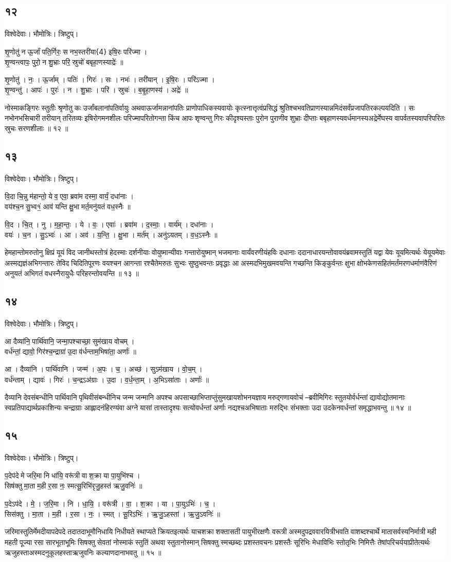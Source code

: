 ## १२
विश्वेदेवाः। भौमोत्रिः। त्रिष्टुप्।

शृ॒णोतु॑ न ऊ॒र्जां पति॒र्गिरः॒ स नभ॒स्तरी॑या{4} इषि॒रः परि॑ज्मा ।  
शृ॒ण्वन्त्वापः॒ पुरो॒ न शु॒भ्राः परि॒ स्रुचो॑ बबृहा॒णस्याद्रेः॑ ॥

शृ॒णोतु॑ । नः॒ । ऊ॒र्जाम् । पतिः॑ । गिरः॑ । सः । नभः॑ । तरी॑यान् । इ॒षि॒रः । परि॑ऽज्मा ।  
शृ॒ण्वन्तु॑ । आपः॑ । पुरः॑ । न । शु॒भ्राः । परि॑ । स्रुचः॑ । ब॒बृ॒हा॒णस्य॑ । अद्रेः॑ ॥

नोस्माकङ्गिरः स्तुतीः श्रृणोतु कः उर्जांबलानांपतिर्वायुः अथवाऊर्जामन्नानांपतिः प्राणोपाधिकस्यवायोः कृत्स्नात्तृत्वंप्रसिद्धं श्रुतिश्चभवतिप्राणस्यान्नमिदंसर्वंप्रजापतिरकल्पयदिति । सः नभोनभसिचारी तरीयान् तरितव्यः इषिरोगमनशीलः परिज्मापरितोगन्ता किंच आपः शृण्वन्तु गिरः कीदृश्यस्ताः पुरोन पुराणीव शुभ्राः दीप्ताः बबृहाणस्यवर्धमानस्यअद्रेर्मेघस्य वापर्वतस्यवापरिपरितः स्रुचः सरणशीलाः ॥ १२ ॥

## १३
विश्वेदेवाः। भौमोत्रिः। त्रिष्टुप्।

वि॒दा चि॒न्नु म॑हान्तो॒ ये व॒ एवा॒ ब्रवा॑म दस्मा॒ वार्यं॒ दधा॑नाः ।  
वय॑श्च॒न सु॒भ्व१॒॑ आव॑ यन्ति क्षु॒भा मर्त॒मनु॑यतं वध॒स्नैः ॥

वि॒द । चि॒त् । नु । म॒हा॒न्तः॒ । ये । वः॒ । एवाः॑ । ब्रवा॑म । द॒स्माः॒ । वार्य॑म् । दधा॑नाः ।  
वयः॑ । च॒न । सु॒ऽभ्वः॑ । आ । अव॑ । य॒न्ति॒ । क्षु॒भा । मर्त॑म् । अनु॑ऽयतम् । व॒ध॒ऽस्नैः ॥

हेमहान्तोमरुतोनु क्षिप्रं यूयं विद जानीथस्तोत्रं हेदस्माः दर्शनीयाः वोयुष्मान्यीवाः गन्तारोयुष्मान् भजमानाः वार्यंवरणीयंहविः दधानाः ददानाधारयन्तोवावयंब्रवामस्तुतिं यद्वा येवः यूयमित्यर्थः येयूयमेवाः अस्मद्यज्ञंअभिगन्तारः तेविद चिदितिपूरणः वयश्चन आगन्ता रश्चैतेमरुतः सुभ्वः सुष्ठुभवन्तः प्रवृद्धाः आ अस्मदभिमुखमवयन्ति गच्छन्ति किङ्कुर्वन्तः क्षुभा क्षोभकेणसहितंमर्तंमरणधर्माणंवैरिणं अनुयतं अभिगतं वधस्नैरायुधैः परिहरन्तोवयन्ति ॥ १३ ॥

## १४
विश्वेदेवाः। भौमोत्रिः। त्रिष्टुप्।

आ दैव्या॑नि॒ पार्थि॑वानि॒ जन्मा॒पश्चाच्छा॒ सुम॑खाय वोचम् ।  
वर्ध॑न्तां॒ द्यावो॒ गिर॑श्च॒न्द्राग्रा॑ उ॒दा व॑र्धन्ताम॒भिषा॑ता॒ अर्णाः॑ ॥

आ । दैव्या॑नि । पार्थि॑वानि । जन्म॑ । अ॒पः । च॒ । अच्छ॑ । सुऽम॑खाय । वो॒च॒म् ।  
वर्ध॑न्ताम् । द्यावः॑ । गिरः॑ । च॒न्द्रऽअ॑ग्राः । उ॒दा । व॒र्ध॒न्ता॒म् । अ॒भिऽसा॑ताः । अर्णाः॑ ॥

दैव्यानि देवसंबन्धीनि पार्थिवानि पृथिवीसंबन्धीनिच जन्म जन्मानि अपश्च अपसाच्छाभिप्ताप्तुंसुमखायशोभनयज्ञाय मरुद्गणायवोचं –ब्रवीमिगिरः स्तुतयोर्वर्धन्तां द्यावोद्योतमानाः स्वप्रतिपाद्यार्थप्रकाशिन्यः चन्द्राग्राः आह्लादनंहिरण्यंवा अग्ने यासां तास्तादृश्यः सत्योवर्धन्तां अर्णाः नद्यश्चअभिषाताः मरुद्भिः संभक्ताः उदा उदकेनवर्धन्तां समृद्धाभवन्तु ॥ १४ ॥

## १५
विश्वेदेवाः। भौमोत्रिः। त्रिष्टुप्।

प॒देप॑दे मे जरि॒मा नि धा॑यि॒ वरू॑त्री वा श॒क्रा या पा॒युभि॑श्च ।  
सिष॑क्तु मा॒ता म॒ही र॒सा नः॒ स्मत्सू॒रिभि॑रृजु॒हस्त॑ ऋजु॒वनिः॑ ॥

प॒देऽप॑दे । मे॒ । ज॒रि॒मा । नि । धा॒यि॒ । वरू॑त्री । वा॒ । श॒क्रा । या । पा॒युऽभिः॑ । च॒ ।  
सिस॑क्तु । मा॒ता । म॒ही । र॒सा । नः॒ । स्मत् । सू॒रिऽभिः॑ । ऋ॒जु॒ऽहस्ता॑ । ऋ॒जु॒ऽवनिः॑ ॥

जरिमास्तुतिर्मेमदीयापदेपदे तदातदाभूमौनिधायि निधीयते स्थाप्यते क्रियतइत्यर्थः याचशक्रा शक्तासती पायुभीरक्षणैः वरूत्री अस्मदुपद्रववारयित्रीभवति वाशब्दश्चार्थे मातासर्वस्यनिर्मात्री मही महती पूज्या रसा सारभूताभूमिः सिषक्तु सेवतां नोस्माकं स्तुतिं अथवा स्तुतानोस्मान् सिषक्तु स्मच्छब्दः प्रशस्तवचनः प्रशस्तैः सूरिभिः मेधाविभिः स्तोतृभिः निमित्तैः तेषांपरिचर्ययाप्रीतेत्यर्थः ऋजुहस्ताअस्मदनुकूलहस्ताऋजुवनिः कल्याणदानाभवतु ॥ १५ ॥
